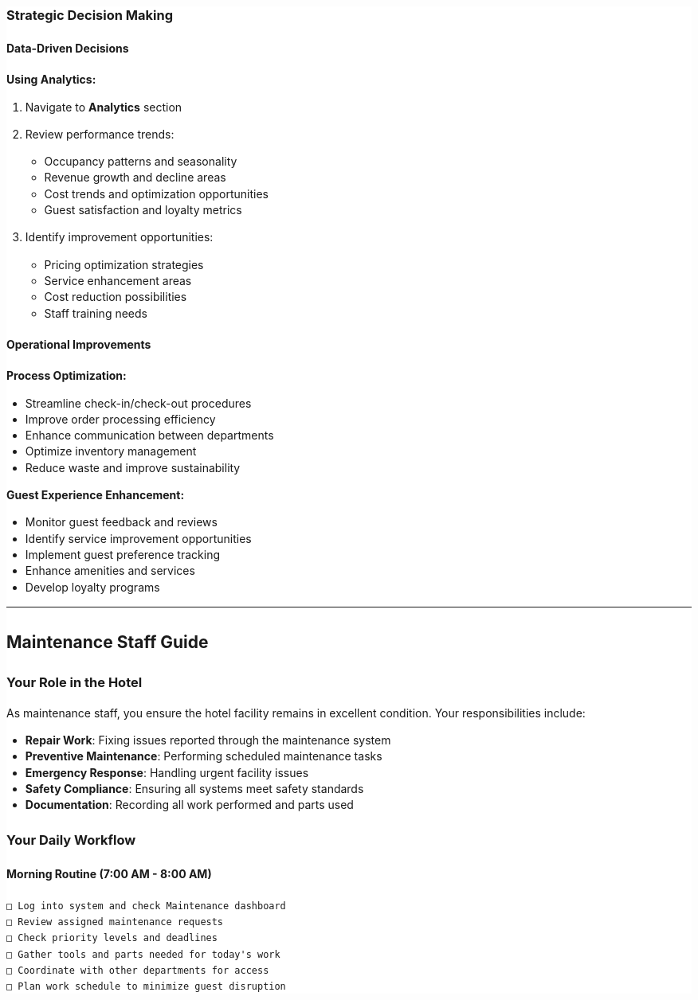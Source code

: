 ### Strategic Decision Making

#### Data-Driven Decisions

**Using Analytics:**
1. Navigate to **Analytics** section
2. Review performance trends:
   - Occupancy patterns and seasonality
   - Revenue growth and decline areas
   - Cost trends and optimization opportunities
   - Guest satisfaction and loyalty metrics

3. Identify improvement opportunities:
   - Pricing optimization strategies
   - Service enhancement areas
   - Cost reduction possibilities
   - Staff training needs

#### Operational Improvements

**Process Optimization:**
- Streamline check-in/check-out procedures
- Improve order processing efficiency
- Enhance communication between departments
- Optimize inventory management
- Reduce waste and improve sustainability

**Guest Experience Enhancement:**
- Monitor guest feedback and reviews
- Identify service improvement opportunities
- Implement guest preference tracking
- Enhance amenities and services
- Develop loyalty programs

---

## Maintenance Staff Guide

### Your Role in the Hotel

As maintenance staff, you ensure the hotel facility remains in excellent condition. Your responsibilities include:

- **Repair Work**: Fixing issues reported through the maintenance system
- **Preventive Maintenance**: Performing scheduled maintenance tasks
- **Emergency Response**: Handling urgent facility issues
- **Safety Compliance**: Ensuring all systems meet safety standards
- **Documentation**: Recording all work performed and parts used

### Your Daily Workflow

#### Morning Routine (7:00 AM - 8:00 AM)
```
□ Log into system and check Maintenance dashboard
□ Review assigned maintenance requests
□ Check priority levels and deadlines
□ Gather tools and parts needed for today's work
□ Coordinate with other departments for access
□ Plan work schedule to minimize guest disruption
```
